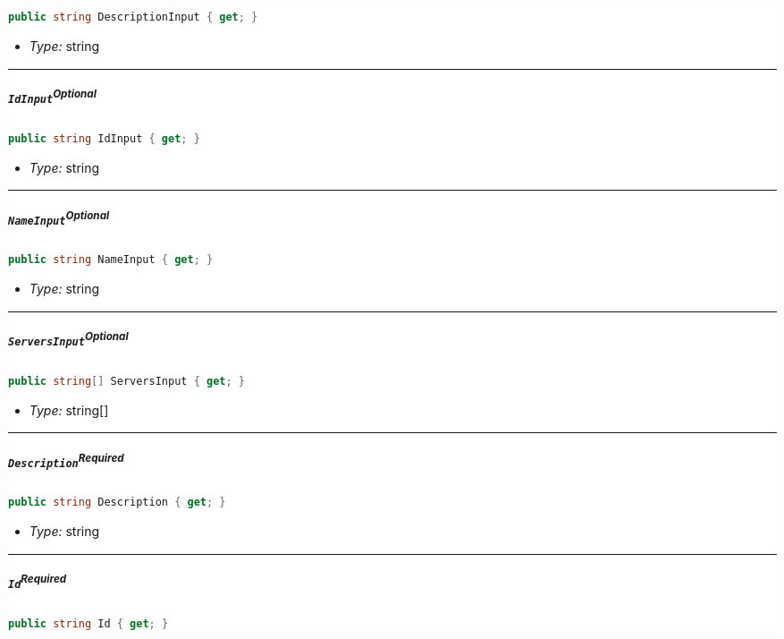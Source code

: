 ```csharp
public string DescriptionInput { get; }
```

- *Type:* string

---

##### `IdInput`<sup>Optional</sup> <a name="IdInput" id="@cdktf/provider-upcloud.tag.Tag.property.idInput"></a>

```csharp
public string IdInput { get; }
```

- *Type:* string

---

##### `NameInput`<sup>Optional</sup> <a name="NameInput" id="@cdktf/provider-upcloud.tag.Tag.property.nameInput"></a>

```csharp
public string NameInput { get; }
```

- *Type:* string

---

##### `ServersInput`<sup>Optional</sup> <a name="ServersInput" id="@cdktf/provider-upcloud.tag.Tag.property.serversInput"></a>

```csharp
public string[] ServersInput { get; }
```

- *Type:* string[]

---

##### `Description`<sup>Required</sup> <a name="Description" id="@cdktf/provider-upcloud.tag.Tag.property.description"></a>

```csharp
public string Description { get; }
```

- *Type:* string

---

##### `Id`<sup>Required</sup> <a name="Id" id="@cdktf/provider-upcloud.tag.Tag.property.id"></a>

```csharp
public string Id { get; }
```
